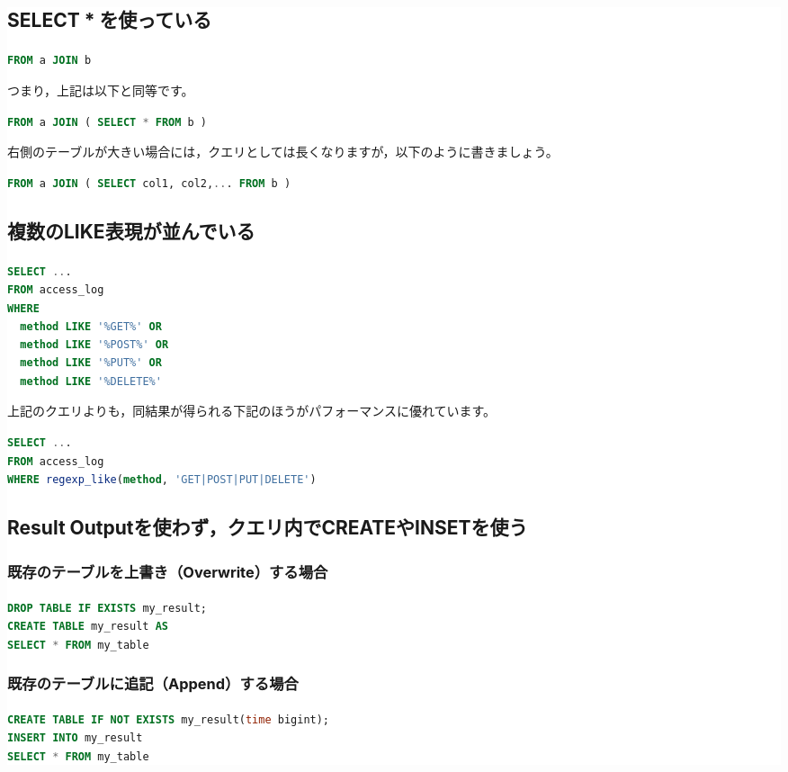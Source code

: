 ## SELECT * を使っている

```sql
FROM a JOIN b
```
つまり，上記は以下と同等です。
```sql
FROM a JOIN ( SELECT * FROM b )
```
右側のテーブルが大きい場合には，クエリとしては長くなりますが，以下のように書きましょう。
```sql
FROM a JOIN ( SELECT col1, col2,... FROM b )
```

## 複数のLIKE表現が並んでいる

```sql
SELECT ...
FROM access_log
WHERE
  method LIKE '%GET%' OR
  method LIKE '%POST%' OR
  method LIKE '%PUT%' OR
  method LIKE '%DELETE%'
 ```
上記のクエリよりも，同結果が得られる下記のほうがパフォーマンスに優れています。
```sql
SELECT ...
FROM access_log
WHERE regexp_like(method, 'GET|POST|PUT|DELETE')
```

## Result Outputを使わず，クエリ内でCREATEやINSETを使う


### 既存のテーブルを上書き（Overwrite）する場合

```sql
DROP TABLE IF EXISTS my_result;
CREATE TABLE my_result AS
SELECT * FROM my_table
```

### 既存のテーブルに追記（Append）する場合

```sql
CREATE TABLE IF NOT EXISTS my_result(time bigint);
INSERT INTO my_result 
SELECT * FROM my_table
```
